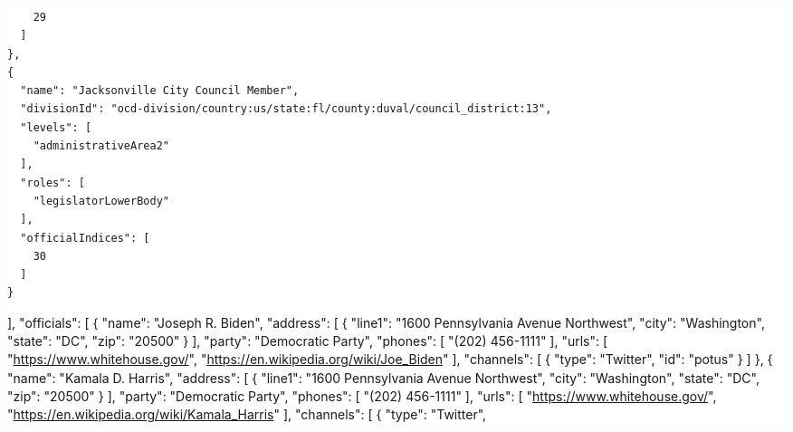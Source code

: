         29
      ]
    },
    {
      "name": "Jacksonville City Council Member",
      "divisionId": "ocd-division/country:us/state:fl/county:duval/council_district:13",
      "levels": [
        "administrativeArea2"
      ],
      "roles": [
        "legislatorLowerBody"
      ],
      "officialIndices": [
        30
      ]
    }
  ],
  "officials": [
    {
      "name": "Joseph R. Biden",
      "address": [
        {
          "line1": "1600 Pennsylvania Avenue Northwest",
          "city": "Washington",
          "state": "DC",
          "zip": "20500"
        }
      ],
      "party": "Democratic Party",
      "phones": [
        "(202) 456-1111"
      ],
      "urls": [
        "https://www.whitehouse.gov/",
        "https://en.wikipedia.org/wiki/Joe_Biden"
      ],
      "channels": [
        {
          "type": "Twitter",
          "id": "potus"
        }
      ]
    },
    {
      "name": "Kamala D. Harris",
      "address": [
        {
          "line1": "1600 Pennsylvania Avenue Northwest",
          "city": "Washington",
          "state": "DC",
          "zip": "20500"
        }
      ],
      "party": "Democratic Party",
      "phones": [
        "(202) 456-1111"
      ],
      "urls": [
        "https://www.whitehouse.gov/",
        "https://en.wikipedia.org/wiki/Kamala_Harris"
      ],
      "channels": [
        {
          "type": "Twitter",